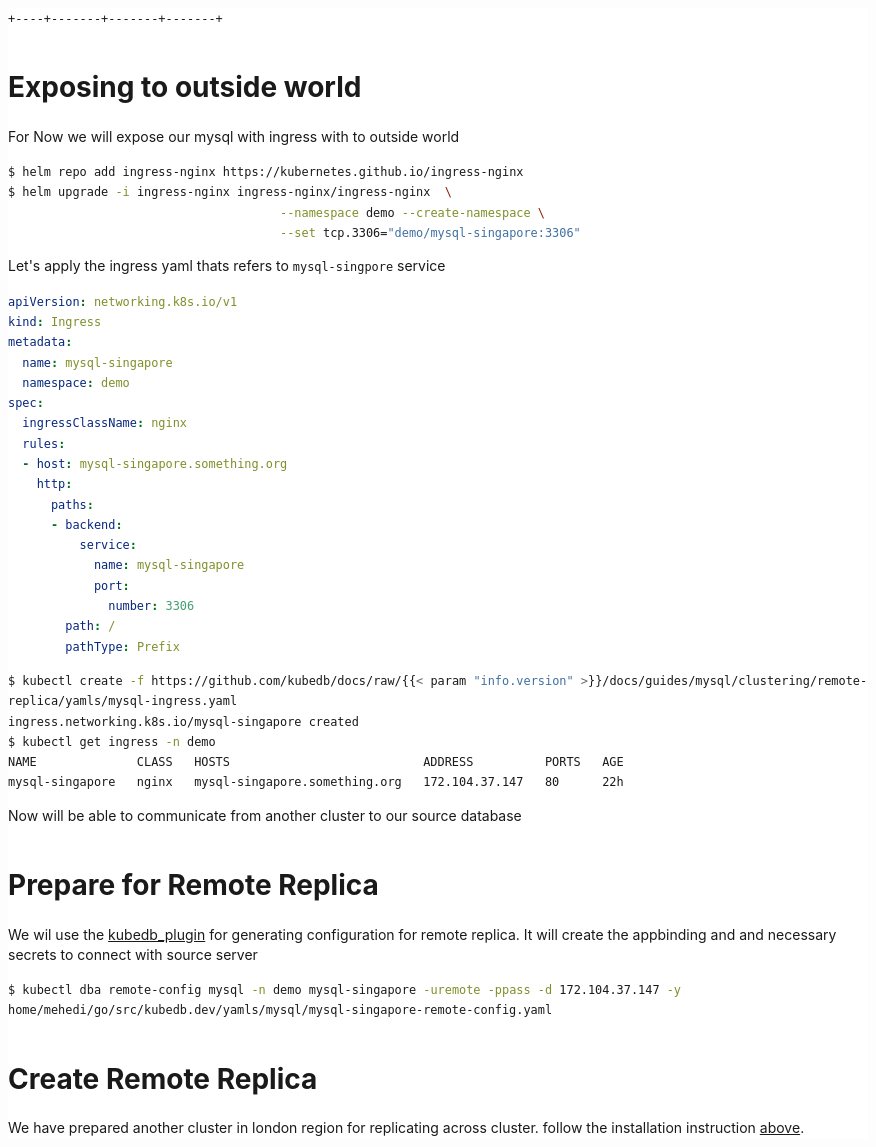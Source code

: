 ```bash
+----+-------+-------+-------+
```

# Exposing to outside world
For Now we will expose our mysql with ingress with to outside world
```bash
$ helm repo add ingress-nginx https://kubernetes.github.io/ingress-nginx
$ helm upgrade -i ingress-nginx ingress-nginx/ingress-nginx  \
                                      --namespace demo --create-namespace \
                                      --set tcp.3306="demo/mysql-singapore:3306"
```
Let's apply the ingress yaml thats refers to `mysql-singpore` service
```yaml
apiVersion: networking.k8s.io/v1
kind: Ingress
metadata:
  name: mysql-singapore
  namespace: demo  
spec:
  ingressClassName: nginx
  rules:
  - host: mysql-singapore.something.org
    http:
      paths:
      - backend:
          service:
            name: mysql-singapore
            port:
              number: 3306
        path: /
        pathType: Prefix
```
```bash
$ kubectl create -f https://github.com/kubedb/docs/raw/{{< param "info.version" >}}/docs/guides/mysql/clustering/remote-replica/yamls/mysql-ingress.yaml
ingress.networking.k8s.io/mysql-singapore created
$ kubectl get ingress -n demo
NAME              CLASS   HOSTS                           ADDRESS          PORTS   AGE
mysql-singapore   nginx   mysql-singapore.something.org   172.104.37.147   80      22h
```
Now will be able to communicate from another cluster to our source database
# Prepare for Remote Replica
We wil use the [kubedb_plugin](/docs/v2025.3.24/setup/README) for generating configuration for remote replica. It will create the appbinding and and necessary secrets to connect with source server
```bash
$ kubectl dba remote-config mysql -n demo mysql-singapore -uremote -ppass -d 172.104.37.147 -y
home/mehedi/go/src/kubedb.dev/yamls/mysql/mysql-singapore-remote-config.yaml
```
#  Create  Remote Replica
We have prepared another cluster in london region for replicating across cluster. follow the installation instruction [above](/docs/v2025.3.24/README).
